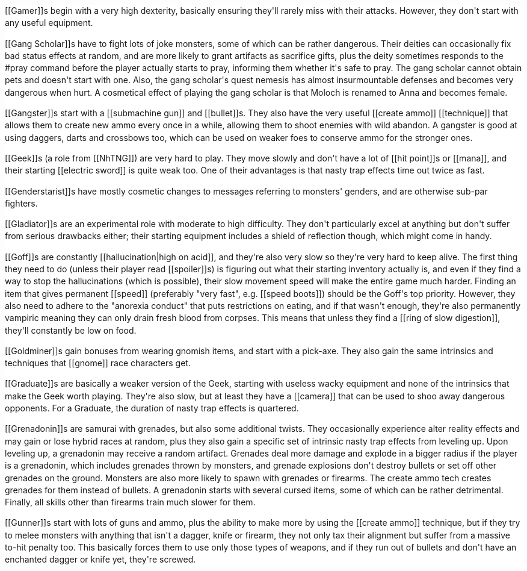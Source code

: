 [[Gamer]]s begin with a very high dexterity, basically ensuring they'll rarely miss with their attacks. However, they don't start with any useful equipment.

[[Gang Scholar]]s have to fight lots of joke monsters, some of which can be rather dangerous. Their deities can occasionally fix bad status effects at random, and are more likely to grant artifacts as sacrifice gifts, plus the deity sometimes responds to the #pray command before the player actually starts to pray, informing them whether it's safe to pray. The gang scholar cannot obtain pets and doesn't start with one. Also, the gang scholar's quest nemesis has almost insurmountable defenses and becomes very dangerous when hurt. A cosmetical effect of playing the gang scholar is that Moloch is renamed to Anna and becomes female.

[[Gangster]]s start with a [[submachine gun]] and [[bullet]]s. They also have the very useful [[create ammo]] [[technique]] that allows them to create new ammo every once in a while, allowing them to shoot enemies with wild abandon. A gangster is good at using daggers, darts and crossbows too, which can be used on weaker foes to conserve ammo for the stronger ones.

[[Geek]]s (a role from [[NhTNG]]) are very hard to play. They move slowly and don't have a lot of [[hit point]]s or [[mana]], and their starting [[electric sword]] is quite weak too. One of their advantages is that nasty trap effects time out twice as fast.

[[Genderstarist]]s have mostly cosmetic changes to messages referring to monsters' genders, and are otherwise sub-par fighters.

[[Gladiator]]s are an experimental role with moderate to high difficulty. They don't particularly excel at anything but don't suffer from serious drawbacks either; their starting equipment includes a shield of reflection though, which might come in handy.

[[Goff]]s are constantly [[hallucination|high on acid]], and they're also very slow so they're very hard to keep alive. The first thing they need to do (unless their player read [[spoiler]]s) is figuring out what their starting inventory actually is, and even if they find a way to stop the hallucinations (which is possible), their slow movement speed will make the entire game much harder. Finding an item that gives permanent [[speed]] (preferably "very fast", e.g. [[speed boots]]) should be the Goff's top priority. However, they also need to adhere to the "anorexia conduct" that puts restrictions on eating, and if that wasn't enough, they're also permanently vampiric meaning they can only drain fresh blood from corpses. This means that unless they find a [[ring of slow digestion]], they'll constantly be low on food.

[[Goldminer]]s gain bonuses from wearing gnomish items, and start with a pick-axe. They also gain the same intrinsics and techniques that [[gnome]] race characters get.

[[Graduate]]s are basically a weaker version of the Geek, starting with useless wacky equipment and none of the intrinsics that make the Geek worth playing. They're also slow, but at least they have a [[camera]] that can be used to shoo away dangerous opponents. For a Graduate, the duration of nasty trap effects is quartered.

[[Grenadonin]]s are samurai with grenades, but also some additional twists. They occasionally experience alter reality effects and may gain or lose hybrid races at random, plus they also gain a specific set of intrinsic nasty trap effects from leveling up. Upon leveling up, a grenadonin may receive a random artifact. Grenades deal more damage and explode in a bigger radius if the player is a grenadonin, which includes grenades thrown by monsters, and grenade explosions don't destroy bullets or set off other grenades on the ground. Monsters are also more likely to spawn with grenades or firearms. The create ammo tech creates grenades for them instead of bullets. A grenadonin starts with several cursed items, some of which can be rather detrimental. Finally, all skills other than firearms train much slower for them.

[[Gunner]]s start with lots of guns and ammo, plus the ability to make more by using the [[create ammo]] technique, but if they try to melee monsters with anything that isn't a dagger, knife or firearm, they not only tax their alignment but suffer from a massive to-hit penalty too. This basically forces them to use only those types of weapons, and if they run out of bullets and don't have an enchanted dagger or knife yet, they're screwed.
